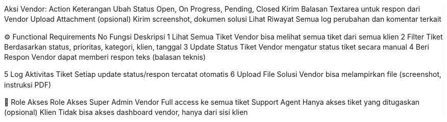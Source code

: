 Aksi Vendor: 
Action 
Keterangan 
Ubah Status 
Open, On Progress, Pending, 
Closed 
Kirim Balasan 
Textarea untuk respon dari 
Vendor 
Upload 
Attachment 
(opsional) Kirim screenshot, 
dokumen solusi 
Lihat Riwayat 
Semua log perubahan dan komentar 
terkait 
 
⚙ Functional Requirements 
No 
Fungsi 
Deskripsi 
1 
Lihat Semua 
Tiket 
Vendor bisa melihat semua tiket dari 
semua klien 
2 
Filter Tiket 
Berdasarkan status, prioritas, kategori, 
klien, tanggal 
3 
Update Status 
Tiket 
Vendor mengatur status tiket secara 
manual 
4 
Beri Respon 
Vendor dapat memberi respon teks (balasan 
teknis) 


5 
Log Aktivitas 
Tiket 
Setiap update status/respon tercatat 
otomatis 
6 
Upload File 
Solusi 
Vendor bisa melampirkan file (screenshot, 
instruksi PDF) 
 
🧩 Role Akses 
Role 
Akses 
Super Admin 
Vendor 
Full access ke semua tiket 
Support Agent 
Hanya akses tiket yang ditugaskan 
(opsional) 
Klien 
Tidak bisa akses dashboard vendor, hanya 
dari sisi klien 
 
